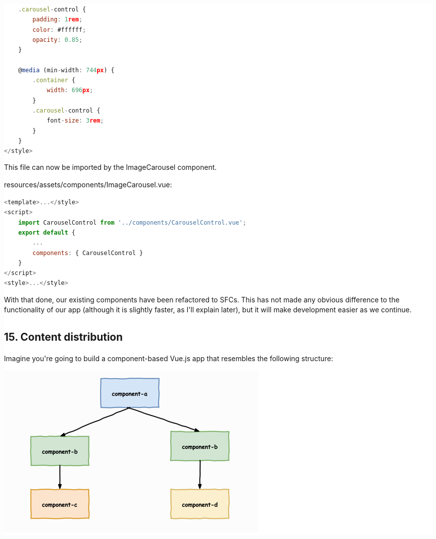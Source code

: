```js
    .carousel-control {
        padding: 1rem;
        color: #ffffff;
        opacity: 0.85;
    }

    @media (min-width: 744px) {
        .container {
            width: 696px;
        }
        .carousel-control {
            font-size: 3rem;
        }
    }
</style>
```

This file can now be imported by the ImageCarousel component.

resources/assets/components/ImageCarousel.vue:

```js
<template>...</style> 
<script> 
    import CarouselControl from '../components/CarouselControl.vue'; 
    export default { 
        ... 
        components: { CarouselControl } 
    } 
</script> 
<style>...</style>
```

With that done, our existing components have been refactored to SFCs. This has not made any obvious difference to the functionality of our app (although it is slightly faster, as I'll explain later), but it will make development easier as we continue.

## 15. Content distribution

Imagine you're going to build a component-based Vue.js app that resembles the following structure:

![](./res/2020008.png)
